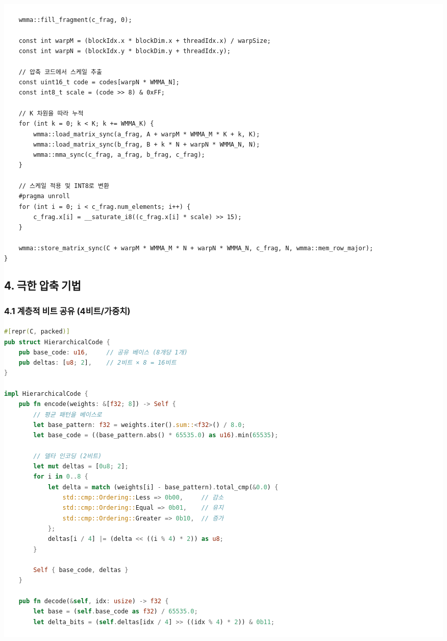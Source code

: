 ```cuda
    
    wmma::fill_fragment(c_frag, 0);
    
    const int warpM = (blockIdx.x * blockDim.x + threadIdx.x) / warpSize;
    const int warpN = (blockIdx.y * blockDim.y + threadIdx.y);
    
    // 압축 코드에서 스케일 추출
    const uint16_t code = codes[warpN * WMMA_N];
    const int8_t scale = (code >> 8) & 0xFF;
    
    // K 차원을 따라 누적
    for (int k = 0; k < K; k += WMMA_K) {
        wmma::load_matrix_sync(a_frag, A + warpM * WMMA_M * K + k, K);
        wmma::load_matrix_sync(b_frag, B + k * N + warpN * WMMA_N, N);
        wmma::mma_sync(c_frag, a_frag, b_frag, c_frag);
    }
    
    // 스케일 적용 및 INT8로 변환
    #pragma unroll
    for (int i = 0; i < c_frag.num_elements; i++) {
        c_frag.x[i] = __saturate_i8((c_frag.x[i] * scale) >> 15);
    }
    
    wmma::store_matrix_sync(C + warpM * WMMA_M * N + warpN * WMMA_N, c_frag, N, wmma::mem_row_major);
}
```

## 4. 극한 압축 기법

### 4.1 계층적 비트 공유 (4비트/가중치)
```rust
#[repr(C, packed)]
pub struct HierarchicalCode {
    pub base_code: u16,     // 공유 베이스 (8개당 1개)
    pub deltas: [u8; 2],    // 2비트 × 8 = 16비트
}

impl HierarchicalCode {
    pub fn encode(weights: &[f32; 8]) -> Self {
        // 평균 패턴을 베이스로
        let base_pattern: f32 = weights.iter().sum::<f32>() / 8.0;
        let base_code = ((base_pattern.abs() * 65535.0) as u16).min(65535);
        
        // 델타 인코딩 (2비트)
        let mut deltas = [0u8; 2];
        for i in 0..8 {
            let delta = match (weights[i] - base_pattern).total_cmp(&0.0) {
                std::cmp::Ordering::Less => 0b00,     // 감소
                std::cmp::Ordering::Equal => 0b01,    // 유지  
                std::cmp::Ordering::Greater => 0b10,  // 증가
            };
            deltas[i / 4] |= (delta << ((i % 4) * 2)) as u8;
        }
        
        Self { base_code, deltas }
    }
    
    pub fn decode(&self, idx: usize) -> f32 {
        let base = (self.base_code as f32) / 65535.0;
        let delta_bits = (self.deltas[idx / 4] >> ((idx % 4) * 2)) & 0b11;
        
```